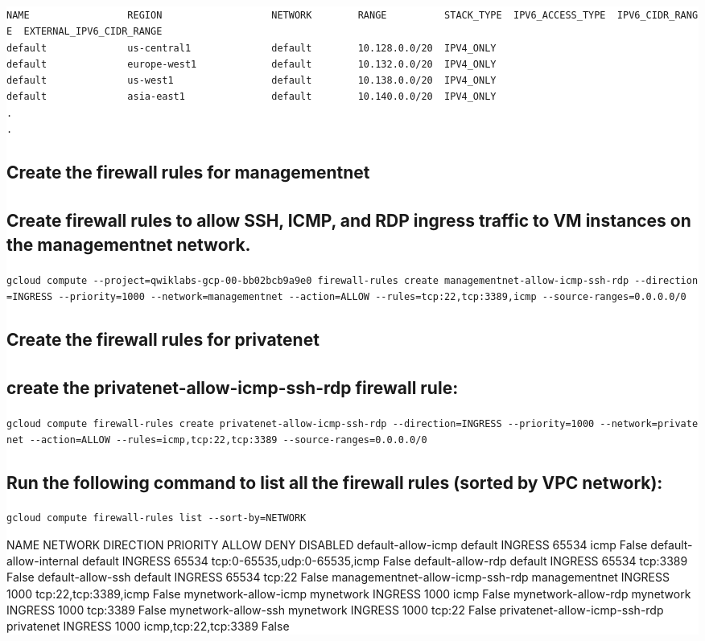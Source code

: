 ```
NAME                 REGION                   NETWORK        RANGE          STACK_TYPE  IPV6_ACCESS_TYPE  IPV6_CIDR_RANGE  EXTERNAL_IPV6_CIDR_RANGE
default              us-central1              default        10.128.0.0/20  IPV4_ONLY
default              europe-west1             default        10.132.0.0/20  IPV4_ONLY
default              us-west1                 default        10.138.0.0/20  IPV4_ONLY
default              asia-east1               default        10.140.0.0/20  IPV4_ONLY
.
.

```
## Create the firewall rules for managementnet

## Create firewall rules to allow SSH, ICMP, and RDP ingress traffic to VM instances on the managementnet network.
```
gcloud compute --project=qwiklabs-gcp-00-bb02bcb9a9e0 firewall-rules create managementnet-allow-icmp-ssh-rdp --direction=INGRESS --priority=1000 --network=managementnet --action=ALLOW --rules=tcp:22,tcp:3389,icmp --source-ranges=0.0.0.0/0

```
## Create the firewall rules for privatenet
   
## create the privatenet-allow-icmp-ssh-rdp firewall rule:
```
gcloud compute firewall-rules create privatenet-allow-icmp-ssh-rdp --direction=INGRESS --priority=1000 --network=privatenet --action=ALLOW --rules=icmp,tcp:22,tcp:3389 --source-ranges=0.0.0.0/0

```
## Run the following command to list all the firewall rules (sorted by VPC network):
```
gcloud compute firewall-rules list --sort-by=NETWORK

``` 
NAME                              NETWORK        DIRECTION  PRIORITY  ALLOW                         DENY  DISABLED
default-allow-icmp                default        INGRESS    65534     icmp                                False
default-allow-internal            default        INGRESS    65534     tcp:0-65535,udp:0-65535,icmp        False
default-allow-rdp                 default        INGRESS    65534     tcp:3389                            False
default-allow-ssh                 default        INGRESS    65534     tcp:22                              False
managementnet-allow-icmp-ssh-rdp  managementnet  INGRESS    1000      tcp:22,tcp:3389,icmp                False
mynetwork-allow-icmp              mynetwork      INGRESS    1000      icmp                                False
mynetwork-allow-rdp               mynetwork      INGRESS    1000      tcp:3389                            False
mynetwork-allow-ssh               mynetwork      INGRESS    1000      tcp:22                              False
privatenet-allow-icmp-ssh-rdp     privatenet     INGRESS    1000      icmp,tcp:22,tcp:3389                False
